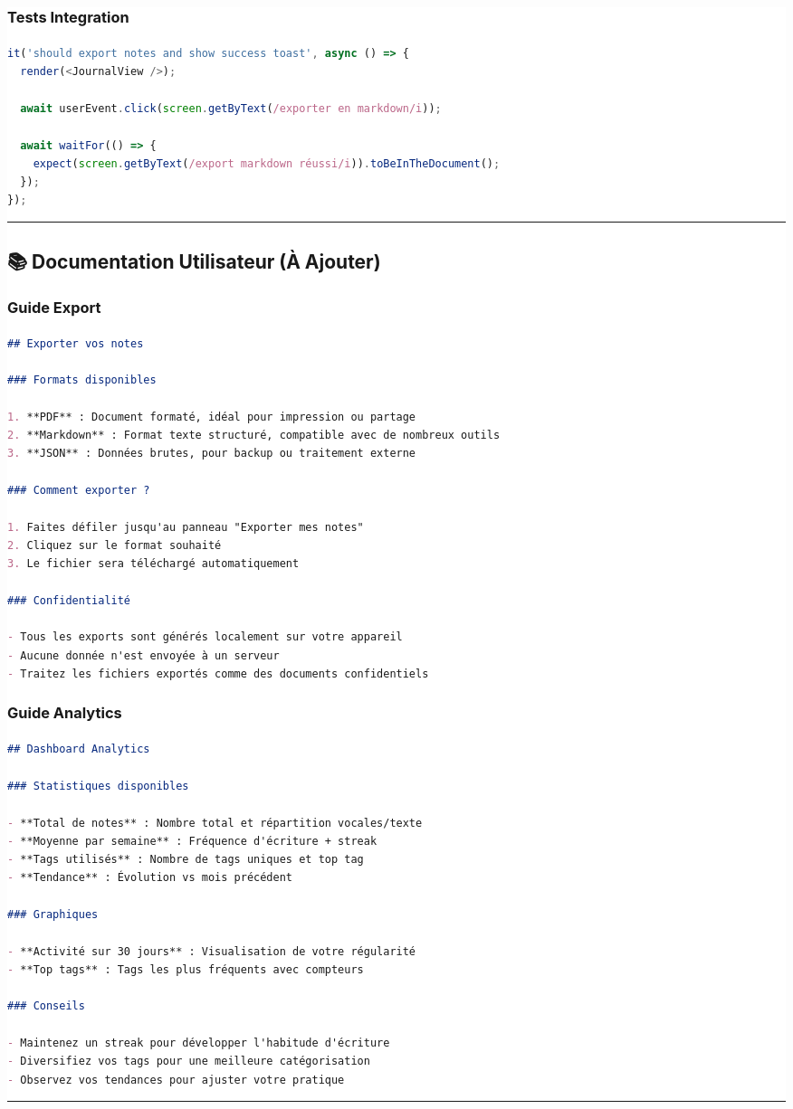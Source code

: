 ### **Tests Integration**
```typescript
it('should export notes and show success toast', async () => {
  render(<JournalView />);
  
  await userEvent.click(screen.getByText(/exporter en markdown/i));
  
  await waitFor(() => {
    expect(screen.getByText(/export markdown réussi/i)).toBeInTheDocument();
  });
});
```

---

## 📚 Documentation Utilisateur (À Ajouter)

### **Guide Export**
```markdown
## Exporter vos notes

### Formats disponibles

1. **PDF** : Document formaté, idéal pour impression ou partage
2. **Markdown** : Format texte structuré, compatible avec de nombreux outils
3. **JSON** : Données brutes, pour backup ou traitement externe

### Comment exporter ?

1. Faites défiler jusqu'au panneau "Exporter mes notes"
2. Cliquez sur le format souhaité
3. Le fichier sera téléchargé automatiquement

### Confidentialité

- Tous les exports sont générés localement sur votre appareil
- Aucune donnée n'est envoyée à un serveur
- Traitez les fichiers exportés comme des documents confidentiels
```

### **Guide Analytics**
```markdown
## Dashboard Analytics

### Statistiques disponibles

- **Total de notes** : Nombre total et répartition vocales/texte
- **Moyenne par semaine** : Fréquence d'écriture + streak
- **Tags utilisés** : Nombre de tags uniques et top tag
- **Tendance** : Évolution vs mois précédent

### Graphiques

- **Activité sur 30 jours** : Visualisation de votre régularité
- **Top tags** : Tags les plus fréquents avec compteurs

### Conseils

- Maintenez un streak pour développer l'habitude d'écriture
- Diversifiez vos tags pour une meilleure catégorisation
- Observez vos tendances pour ajuster votre pratique
```

---